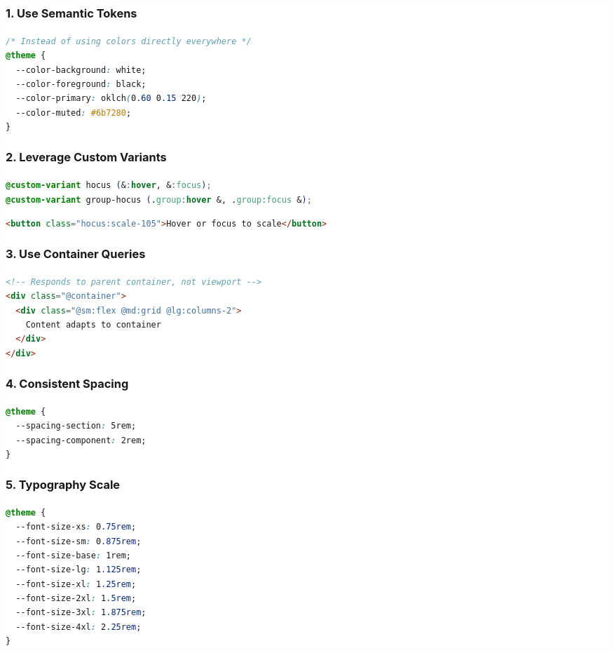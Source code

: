 ### 1. Use Semantic Tokens

```css
/* Instead of using colors directly everywhere */
@theme {
  --color-background: white;
  --color-foreground: black;
  --color-primary: oklch(0.60 0.15 220);
  --color-muted: #6b7280;
}
```

### 2. Leverage Custom Variants

```css
@custom-variant hocus (&:hover, &:focus);
@custom-variant group-hocus (.group:hover &, .group:focus &);
```

```html
<button class="hocus:scale-105">Hover or focus to scale</button>
```

### 3. Use Container Queries

```html
<!-- Responds to parent container, not viewport -->
<div class="@container">
  <div class="@sm:flex @md:grid @lg:columns-2">
    Content adapts to container
  </div>
</div>
```

### 4. Consistent Spacing

```css
@theme {
  --spacing-section: 5rem;
  --spacing-component: 2rem;
}
```

### 5. Typography Scale

```css
@theme {
  --font-size-xs: 0.75rem;
  --font-size-sm: 0.875rem;
  --font-size-base: 1rem;
  --font-size-lg: 1.125rem;
  --font-size-xl: 1.25rem;
  --font-size-2xl: 1.5rem;
  --font-size-3xl: 1.875rem;
  --font-size-4xl: 2.25rem;
}
```
